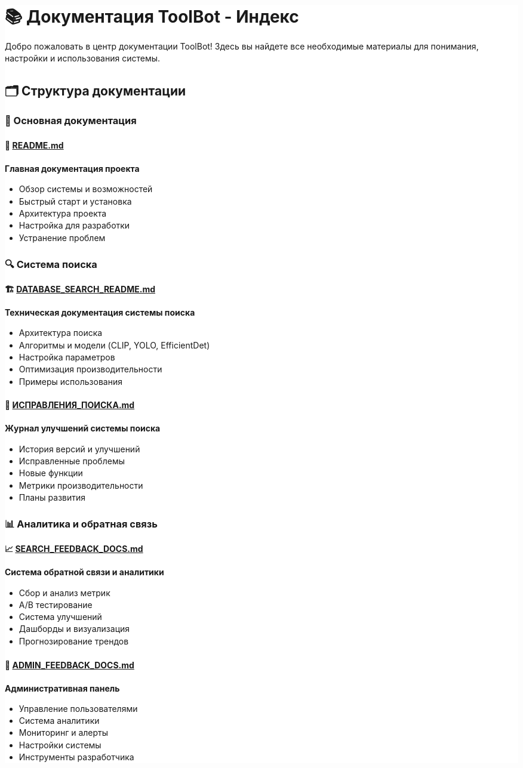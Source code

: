 # 📚 Документация ToolBot - Индекс

Добро пожаловать в центр документации ToolBot! Здесь вы найдете все необходимые материалы для понимания, настройки и использования системы.

## 🗂️ Структура документации

### 📖 Основная документация

#### 🚀 [README.md](./README.md)
**Главная документация проекта**
- Обзор системы и возможностей
- Быстрый старт и установка
- Архитектура проекта
- Настройка для разработки
- Устранение проблем

### 🔍 Система поиска

#### 🏗️ [DATABASE_SEARCH_README.md](./DATABASE_SEARCH_README.md)
**Техническая документация системы поиска**
- Архитектура поиска
- Алгоритмы и модели (CLIP, YOLO, EfficientDet)
- Настройка параметров
- Оптимизация производительности
- Примеры использования

#### 🔧 [ИСПРАВЛЕНИЯ_ПОИСКА.md](./ИСПРАВЛЕНИЯ_ПОИСКА.md)
**Журнал улучшений системы поиска**
- История версий и улучшений
- Исправленные проблемы
- Новые функции
- Метрики производительности
- Планы развития

### 📊 Аналитика и обратная связь

#### 📈 [SEARCH_FEEDBACK_DOCS.md](./SEARCH_FEEDBACK_DOCS.md)
**Система обратной связи и аналитики**
- Сбор и анализ метрик
- A/B тестирование
- Система улучшений
- Дашборды и визуализация
- Прогнозирование трендов

#### 👑 [ADMIN_FEEDBACK_DOCS.md](./ADMIN_FEEDBACK_DOCS.md)
**Административная панель**
- Управление пользователями
- Система аналитики
- Мониторинг и алерты
- Настройки системы
- Инструменты разработчика
